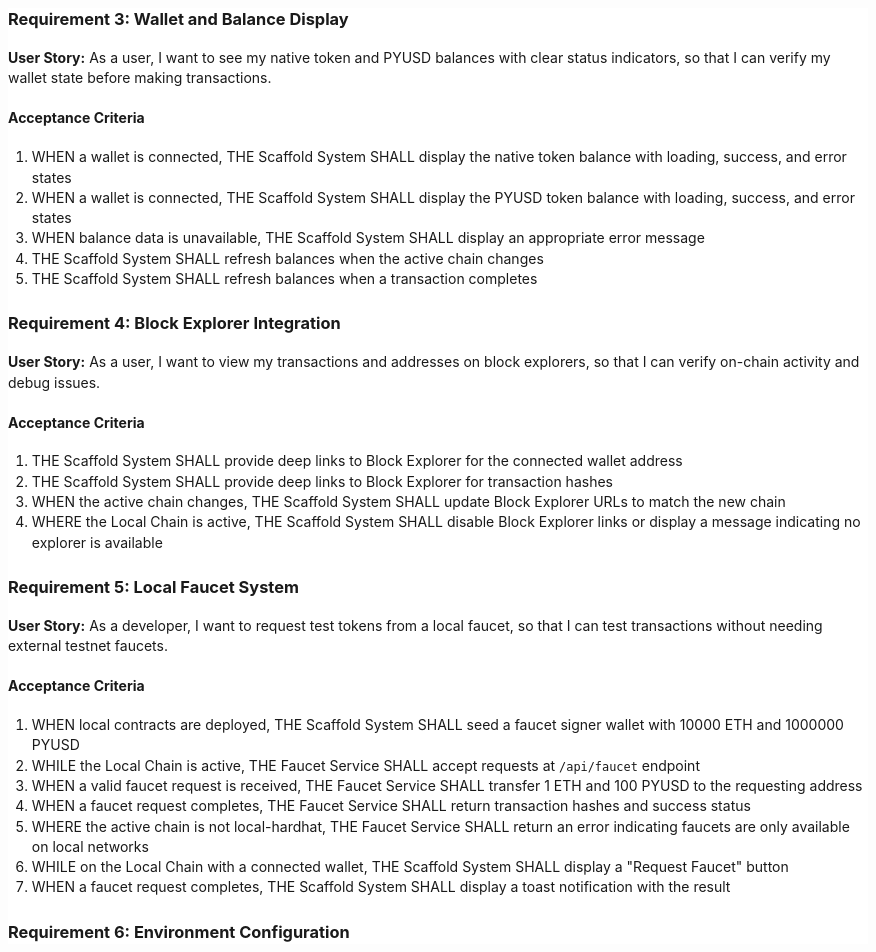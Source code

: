 ### Requirement 3: Wallet and Balance Display

**User Story:** As a user, I want to see my native token and PYUSD balances with clear status indicators, so that I can verify my wallet state before making transactions.

#### Acceptance Criteria

1. WHEN a wallet is connected, THE Scaffold System SHALL display the native token balance with loading, success, and error states
2. WHEN a wallet is connected, THE Scaffold System SHALL display the PYUSD token balance with loading, success, and error states
3. WHEN balance data is unavailable, THE Scaffold System SHALL display an appropriate error message
4. THE Scaffold System SHALL refresh balances when the active chain changes
5. THE Scaffold System SHALL refresh balances when a transaction completes

### Requirement 4: Block Explorer Integration

**User Story:** As a user, I want to view my transactions and addresses on block explorers, so that I can verify on-chain activity and debug issues.

#### Acceptance Criteria

1. THE Scaffold System SHALL provide deep links to Block Explorer for the connected wallet address
2. THE Scaffold System SHALL provide deep links to Block Explorer for transaction hashes
3. WHEN the active chain changes, THE Scaffold System SHALL update Block Explorer URLs to match the new chain
4. WHERE the Local Chain is active, THE Scaffold System SHALL disable Block Explorer links or display a message indicating no explorer is available

### Requirement 5: Local Faucet System

**User Story:** As a developer, I want to request test tokens from a local faucet, so that I can test transactions without needing external testnet faucets.

#### Acceptance Criteria

1. WHEN local contracts are deployed, THE Scaffold System SHALL seed a faucet signer wallet with 10000 ETH and 1000000 PYUSD
2. WHILE the Local Chain is active, THE Faucet Service SHALL accept requests at `/api/faucet` endpoint
3. WHEN a valid faucet request is received, THE Faucet Service SHALL transfer 1 ETH and 100 PYUSD to the requesting address
4. WHEN a faucet request completes, THE Faucet Service SHALL return transaction hashes and success status
5. WHERE the active chain is not local-hardhat, THE Faucet Service SHALL return an error indicating faucets are only available on local networks
6. WHILE on the Local Chain with a connected wallet, THE Scaffold System SHALL display a "Request Faucet" button
7. WHEN a faucet request completes, THE Scaffold System SHALL display a toast notification with the result

### Requirement 6: Environment Configuration
